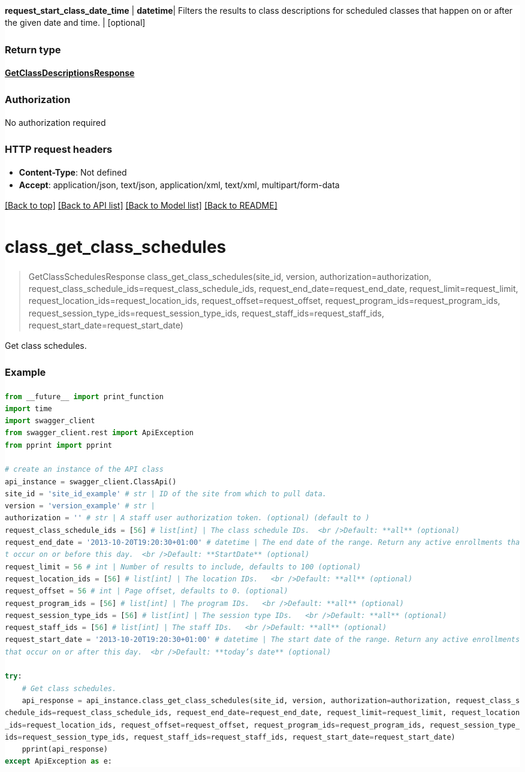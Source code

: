  **request_start_class_date_time** | **datetime**| Filters the results to class descriptions for scheduled classes that happen on or after the given date and time. | [optional] 

### Return type

[**GetClassDescriptionsResponse**](GetClassDescriptionsResponse.md)

### Authorization

No authorization required

### HTTP request headers

 - **Content-Type**: Not defined
 - **Accept**: application/json, text/json, application/xml, text/xml, multipart/form-data

[[Back to top]](#) [[Back to API list]](../README.md#documentation-for-api-endpoints) [[Back to Model list]](../README.md#documentation-for-models) [[Back to README]](../README.md)

# **class_get_class_schedules**
> GetClassSchedulesResponse class_get_class_schedules(site_id, version, authorization=authorization, request_class_schedule_ids=request_class_schedule_ids, request_end_date=request_end_date, request_limit=request_limit, request_location_ids=request_location_ids, request_offset=request_offset, request_program_ids=request_program_ids, request_session_type_ids=request_session_type_ids, request_staff_ids=request_staff_ids, request_start_date=request_start_date)

Get class schedules.

### Example
```python
from __future__ import print_function
import time
import swagger_client
from swagger_client.rest import ApiException
from pprint import pprint

# create an instance of the API class
api_instance = swagger_client.ClassApi()
site_id = 'site_id_example' # str | ID of the site from which to pull data.
version = 'version_example' # str | 
authorization = '' # str | A staff user authorization token. (optional) (default to )
request_class_schedule_ids = [56] # list[int] | The class schedule IDs.  <br />Default: **all** (optional)
request_end_date = '2013-10-20T19:20:30+01:00' # datetime | The end date of the range. Return any active enrollments that occur on or before this day.  <br />Default: **StartDate** (optional)
request_limit = 56 # int | Number of results to include, defaults to 100 (optional)
request_location_ids = [56] # list[int] | The location IDs.   <br />Default: **all** (optional)
request_offset = 56 # int | Page offset, defaults to 0. (optional)
request_program_ids = [56] # list[int] | The program IDs.   <br />Default: **all** (optional)
request_session_type_ids = [56] # list[int] | The session type IDs.   <br />Default: **all** (optional)
request_staff_ids = [56] # list[int] | The staff IDs.   <br />Default: **all** (optional)
request_start_date = '2013-10-20T19:20:30+01:00' # datetime | The start date of the range. Return any active enrollments that occur on or after this day.  <br />Default: **today’s date** (optional)

try:
    # Get class schedules.
    api_response = api_instance.class_get_class_schedules(site_id, version, authorization=authorization, request_class_schedule_ids=request_class_schedule_ids, request_end_date=request_end_date, request_limit=request_limit, request_location_ids=request_location_ids, request_offset=request_offset, request_program_ids=request_program_ids, request_session_type_ids=request_session_type_ids, request_staff_ids=request_staff_ids, request_start_date=request_start_date)
    pprint(api_response)
except ApiException as e:
```